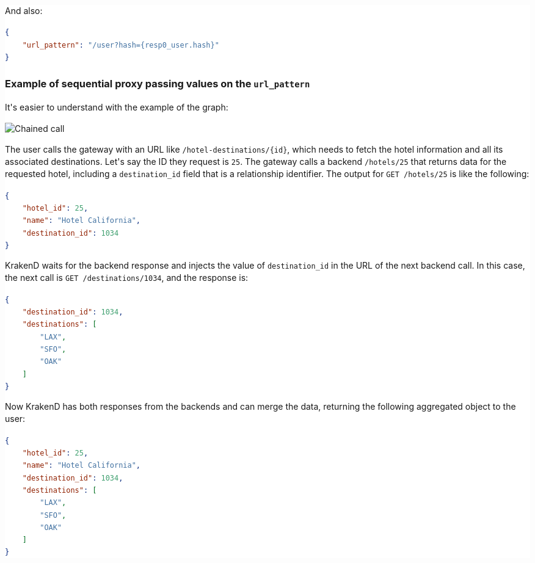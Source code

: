 And also:

```json
{
    "url_pattern": "/user?hash={resp0_user.hash}"
}
```

### Example of sequential proxy passing values on the `url_pattern`
It's easier to understand with the example of the graph:

![Chained call](/images/documentation/krakend-sequential-call.png)

The user calls the gateway with an URL like `/hotel-destinations/{id}`, which needs to fetch the hotel information and all its associated destinations. Let's say the ID they request is `25`. The gateway calls a backend `/hotels/25` that returns data for the requested hotel, including a `destination_id` field that is a relationship identifier. The output for `GET /hotels/25` is like the following:

```json
{
    "hotel_id": 25,
    "name": "Hotel California",
    "destination_id": 1034
}
```

KrakenD waits for the backend response and injects the value of `destination_id` in the URL of the next backend call. In this case, the next call is `GET /destinations/1034`, and the response is:

```json
{
    "destination_id": 1034,
    "destinations": [
        "LAX",
        "SFO",
        "OAK"
    ]
}
```

Now KrakenD has both responses from the backends and can merge the data, returning the following aggregated object to the user:

```json
{
    "hotel_id": 25,
    "name": "Hotel California",
    "destination_id": 1034,
    "destinations": [
        "LAX",
        "SFO",
        "OAK"
    ]
}
```
